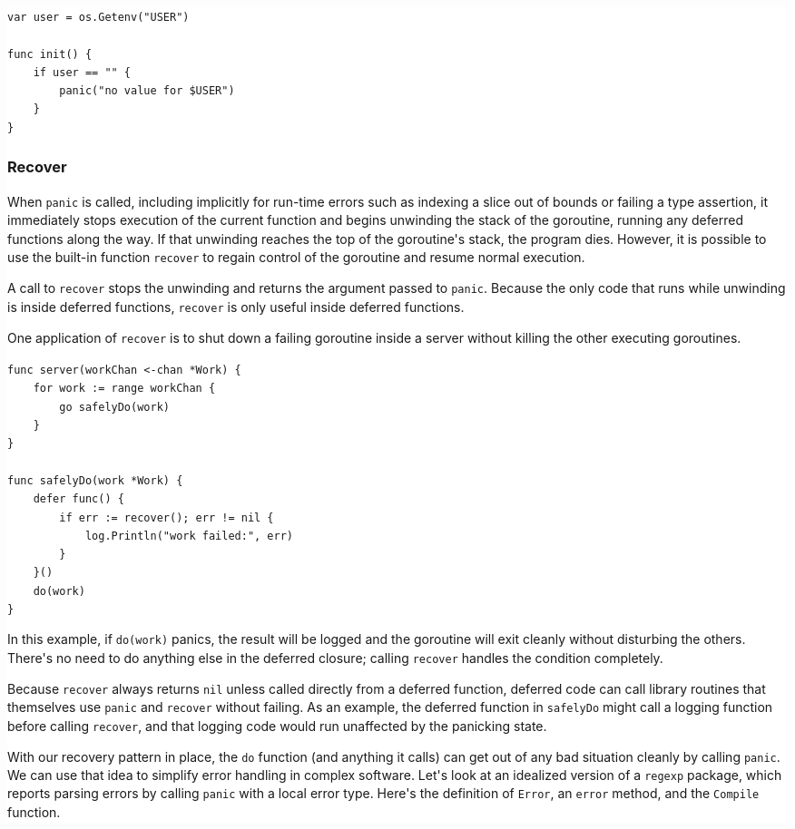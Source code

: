     var user = os.Getenv("USER")

    func init() {
        if user == "" {
            panic("no value for $USER")
        }
    }

### Recover

When `panic` is called, including implicitly for run-time errors such as
indexing a slice out of bounds or failing a type assertion, it
immediately stops execution of the current function and begins unwinding
the stack of the goroutine, running any deferred functions along the
way. If that unwinding reaches the top of the goroutine\'s stack, the
program dies. However, it is possible to use the built-in function
`recover` to regain control of the goroutine and resume normal
execution.

A call to `recover` stops the unwinding and returns the argument passed
to `panic`. Because the only code that runs while unwinding is inside
deferred functions, `recover` is only useful inside deferred functions.

One application of `recover` is to shut down a failing goroutine inside
a server without killing the other executing goroutines.

    func server(workChan <-chan *Work) {
        for work := range workChan {
            go safelyDo(work)
        }
    }

    func safelyDo(work *Work) {
        defer func() {
            if err := recover(); err != nil {
                log.Println("work failed:", err)
            }
        }()
        do(work)
    }

In this example, if `do(work)` panics, the result will be logged and the
goroutine will exit cleanly without disturbing the others. There\'s no
need to do anything else in the deferred closure; calling `recover`
handles the condition completely.

Because `recover` always returns `nil` unless called directly from a
deferred function, deferred code can call library routines that
themselves use `panic` and `recover` without failing. As an example, the
deferred function in `safelyDo` might call a logging function before
calling `recover`, and that logging code would run unaffected by the
panicking state.

With our recovery pattern in place, the `do` function (and anything it
calls) can get out of any bad situation cleanly by calling `panic`. We
can use that idea to simplify error handling in complex software. Let\'s
look at an idealized version of a `regexp` package, which reports
parsing errors by calling `panic` with a local error type. Here\'s the
definition of `Error`, an `error` method, and the `Compile` function.
